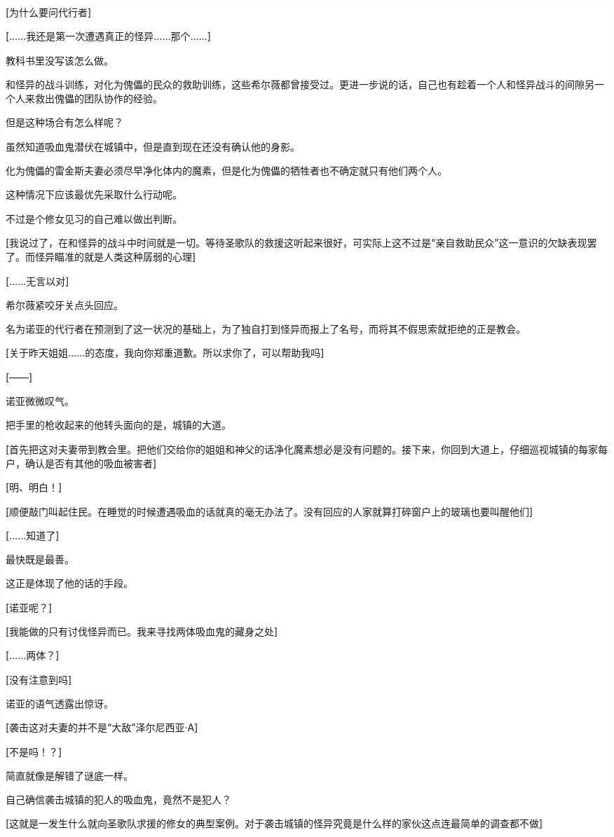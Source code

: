 [为什么要问代行者]

[……我还是第一次遭遇真正的怪异……那个……]

教科书里没写该怎么做。

和怪异的战斗训练，对化为傀儡的民众的救助训练，这些希尔薇都曾接受过。更进一步说的话，自己也有趁着一个人和怪异战斗的间隙另一个人来救出傀儡的团队协作的经验。

但是这种场合有怎么样呢？

虽然知道吸血鬼潜伏在城镇中，但是直到现在还没有确认他的身影。

化为傀儡的雷金斯夫妻必须尽早净化体内的魔素，但是化为傀儡的牺牲者也不确定就只有他们两个人。

这种情况下应该最优先采取什么行动呢。

不过是个修女见习的自己难以做出判断。

[我说过了，在和怪异的战斗中时间就是一切。等待圣歌队的救援这听起来很好，可实际上这不过是“亲自救助民众”这一意识的欠缺表现罢了。而怪异瞄准的就是人类这种孱弱的心理]

[……无言以对]

希尔薇紧咬牙关点头回应。

名为诺亚的代行者在预测到了这一状况的基础上，为了独自打到怪异而报上了名号，而将其不假思索就拒绝的正是教会。

[关于昨天姐姐……的态度，我向你郑重道歉。所以求你了，可以帮助我吗]

[——]

诺亚微微叹气。

把手里的枪收起来的他转头面向的是，城镇的大道。

[首先把这对夫妻带到教会里。把他们交给你的姐姐和神父的话净化魔素想必是没有问题的。接下来，你回到大道上，仔细巡视城镇的每家每户，确认是否有其他的吸血被害者]

[明、明白！]

[顺便敲门叫起住民。在睡觉的时候遭遇吸血的话就真的毫无办法了。没有回应的人家就算打碎窗户上的玻璃也要叫醒他们]

[……知道了]

最快既是最善。

这正是体现了他的话的手段。

[诺亚呢？]

[我能做的只有讨伐怪异而已。我来寻找两体吸血鬼的藏身之处]

[……两体？]

[没有注意到吗]

诺亚的语气透露出惊讶。

[袭击这对夫妻的并不是“大敌”泽尔尼西亚·A]

[不是吗！？]

简直就像是解错了谜底一样。

自己确信袭击城镇的犯人的吸血鬼，竟然不是犯人？

[这就是一发生什么就向圣歌队求援的修女的典型案例。对于袭击城镇的怪异究竟是什么样的家伙这点连最简单的调查都不做]
